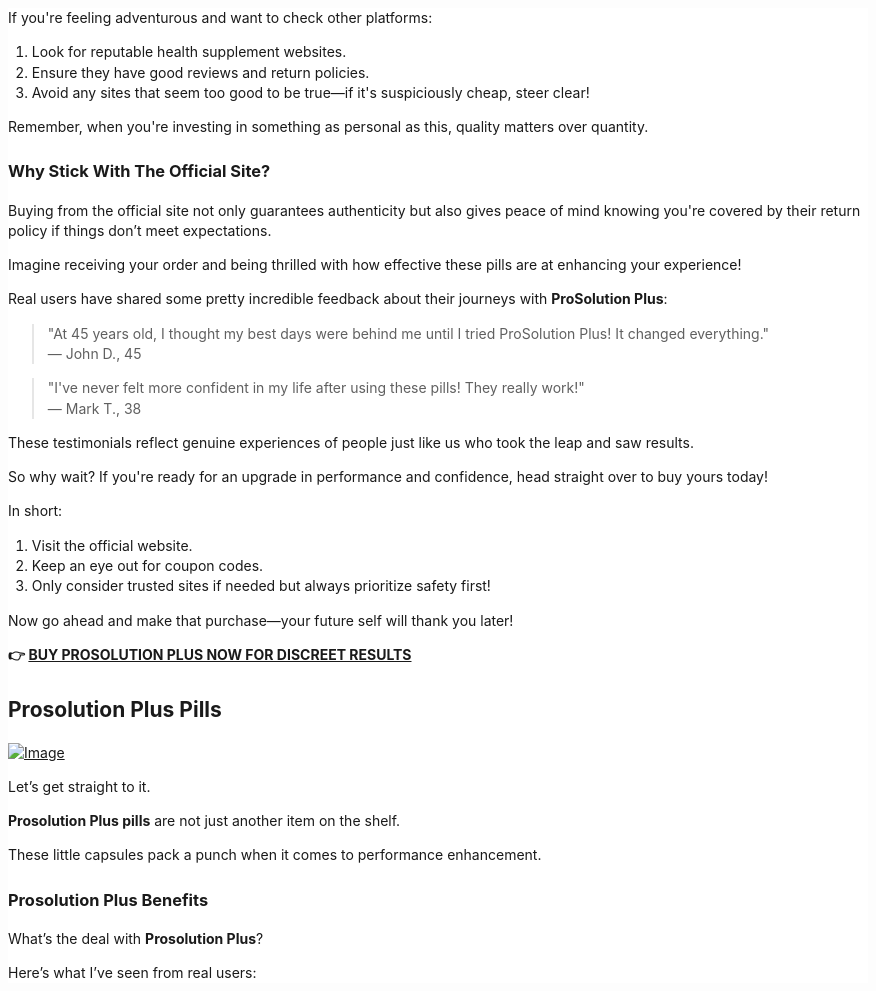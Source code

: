 If you're feeling adventurous and want to check other platforms:

1. Look for reputable health supplement websites.
2. Ensure they have good reviews and return policies.
3. Avoid any sites that seem too good to be true—if it's suspiciously cheap, steer clear!

Remember, when you're investing in something as personal as this, quality matters over quantity.

### Why Stick With The Official Site?

Buying from the official site not only guarantees authenticity but also gives peace of mind knowing you're covered by their return policy if things don’t meet expectations.

Imagine receiving your order and being thrilled with how effective these pills are at enhancing your experience!

Real users have shared some pretty incredible feedback about their journeys with **ProSolution Plus**:

> "At 45 years old, I thought my best days were behind me until I tried ProSolution Plus! It changed everything."  
> — John D., 45

> "I've never felt more confident in my life after using these pills! They really work!"  
> — Mark T., 38

These testimonials reflect genuine experiences of people just like us who took the leap and saw results.

So why wait? If you're ready for an upgrade in performance and confidence, head straight over to buy yours today!

In short: 

1. Visit the official website.
2. Keep an eye out for coupon codes.
3. Only consider trusted sites if needed but always prioritize safety first!

Now go ahead and make that purchase—your future self will thank you later!



**👉 [BUY PROSOLUTION PLUS NOW FOR DISCREET RESULTS](https://gchaffi.com/cH2zjrmU)**

## Prosolution Plus Pills

[![Image](https://gchaffi.com/cH2zjrmU)](https://gchaffi.com/cH2zjrmU)

Let’s get straight to it. 

**Prosolution Plus pills** are not just another item on the shelf. 

These little capsules pack a punch when it comes to performance enhancement.

### Prosolution Plus Benefits

What’s the deal with **Prosolution Plus**?

Here’s what I’ve seen from real users:
